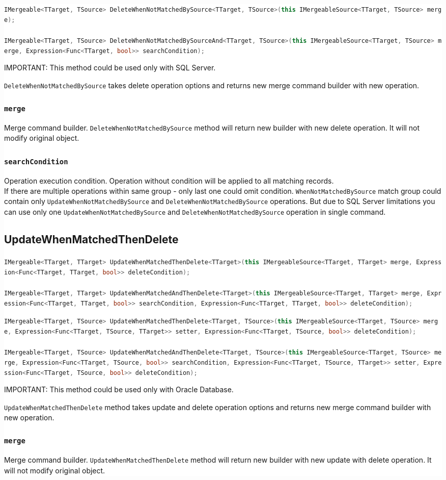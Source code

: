 ```cs
IMergeable<TTarget, TSource> DeleteWhenNotMatchedBySource<TTarget, TSource>(this IMergeableSource<TTarget, TSource> merge);

IMergeable<TTarget, TSource> DeleteWhenNotMatchedBySourceAnd<TTarget, TSource>(this IMergeableSource<TTarget, TSource> merge, Expression<Func<TTarget, bool>> searchCondition);
```

IMPORTANT: This method could be used only with SQL Server.

`DeleteWhenNotMatchedBySource` takes delete operation options and returns new merge command builder with new operation.

### `merge`

Merge command builder. `DeleteWhenNotMatchedBySource` method will return new builder with new delete operation. It will not modify original object.

### `searchCondition`

Operation execution condition. Operation without condition will be applied to all matching records.  
If there are multiple operations within same group - only last one could omit condition. `WhenNotMatchedBySource` match group could contain only `UpdateWhenNotMatchedBySource` and `DeleteWhenNotMatchedBySource` operations. But due to SQL Server limitations you can use only one `UpdateWhenNotMatchedBySource` and `DeleteWhenNotMatchedBySource` operation in single command.

## UpdateWhenMatchedThenDelete

```cs
IMergeable<TTarget, TTarget> UpdateWhenMatchedThenDelete<TTarget>(this IMergeableSource<TTarget, TTarget> merge, Expression<Func<TTarget, TTarget, bool>> deleteCondition);

IMergeable<TTarget, TTarget> UpdateWhenMatchedAndThenDelete<TTarget>(this IMergeableSource<TTarget, TTarget> merge, Expression<Func<TTarget, TTarget, bool>> searchCondition, Expression<Func<TTarget, TTarget, bool>> deleteCondition);
```

```cs
IMergeable<TTarget, TSource> UpdateWhenMatchedThenDelete<TTarget, TSource>(this IMergeableSource<TTarget, TSource> merge, Expression<Func<TTarget, TSource, TTarget>> setter, Expression<Func<TTarget, TSource, bool>> deleteCondition);

IMergeable<TTarget, TSource> UpdateWhenMatchedAndThenDelete<TTarget, TSource>(this IMergeableSource<TTarget, TSource> merge, Expression<Func<TTarget, TSource, bool>> searchCondition, Expression<Func<TTarget, TSource, TTarget>> setter, Expression<Func<TTarget, TSource, bool>> deleteCondition);
```

IMPORTANT: This method could be used only with Oracle Database.

`UpdateWhenMatchedThenDelete` method takes update and delete operation options and returns new merge command builder with new operation.

### `merge`

Merge command builder. `UpdateWhenMatchedThenDelete` method will return new builder with new update with delete operation. It will not modify original object.
